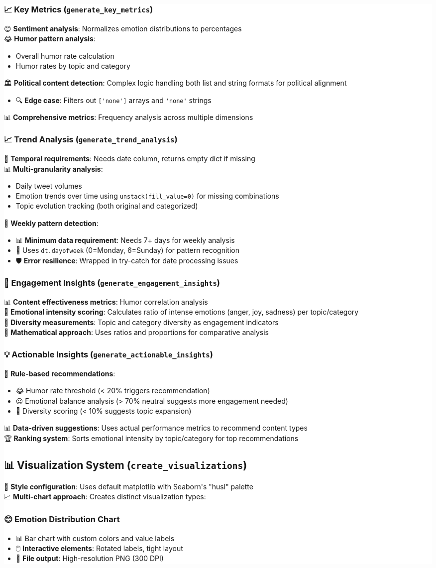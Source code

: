 ### 📈 Key Metrics (`generate_key_metrics`)

😊 **Sentiment analysis**: Normalizes emotion distributions to percentages  
😂 **Humor pattern analysis**:
- Overall humor rate calculation
- Humor rates by topic and category  

🏛️ **Political content detection**: Complex logic handling both list and string formats for political alignment  
- 🔍 **Edge case**: Filters out `['none']` arrays and `'none'` strings  

📊 **Comprehensive metrics**: Frequency analysis across multiple dimensions

### 📈 Trend Analysis (`generate_trend_analysis`)

📅 **Temporal requirements**: Needs date column, returns empty dict if missing  
📊 **Multi-granularity analysis**:
- Daily tweet volumes
- Emotion trends over time using `unstack(fill_value=0)` for missing combinations
- Topic evolution tracking (both original and categorized)  

📅 **Weekly pattern detection**:
- 📊 **Minimum data requirement**: Needs 7+ days for weekly analysis
- 📅 Uses `dt.dayofweek` (0=Monday, 6=Sunday) for pattern recognition
- 🛡️ **Error resilience**: Wrapped in try-catch for date processing issues

### 💬 Engagement Insights (`generate_engagement_insights`)

📊 **Content effectiveness metrics**: Humor correlation analysis  
😤 **Emotional intensity scoring**: Calculates ratio of intense emotions (anger, joy, sadness) per topic/category  
🎯 **Diversity measurements**: Topic and category diversity as engagement indicators  
🧮 **Mathematical approach**: Uses ratios and proportions for comparative analysis

### 💡 Actionable Insights (`generate_actionable_insights`)

📏 **Rule-based recommendations**:
- 😂 Humor rate threshold (&lt; 20% triggers recommendation)
- 😐 Emotional balance analysis (&gt; 70% neutral suggests more engagement needed)
- 🎯 Diversity scoring (&lt; 10% suggests topic expansion)  

📊 **Data-driven suggestions**: Uses actual performance metrics to recommend content types  
🏆 **Ranking system**: Sorts emotional intensity by topic/category for top recommendations

## 📊 Visualization System (`create_visualizations`)

🎨 **Style configuration**: Uses default matplotlib with Seaborn's "husl" palette  
📈 **Multi-chart approach**: Creates distinct visualization types:

### 😊 Emotion Distribution Chart
- 📊 Bar chart with custom colors and value labels
- 🖱️ **Interactive elements**: Rotated labels, tight layout
- 💾 **File output**: High-resolution PNG (300 DPI)
